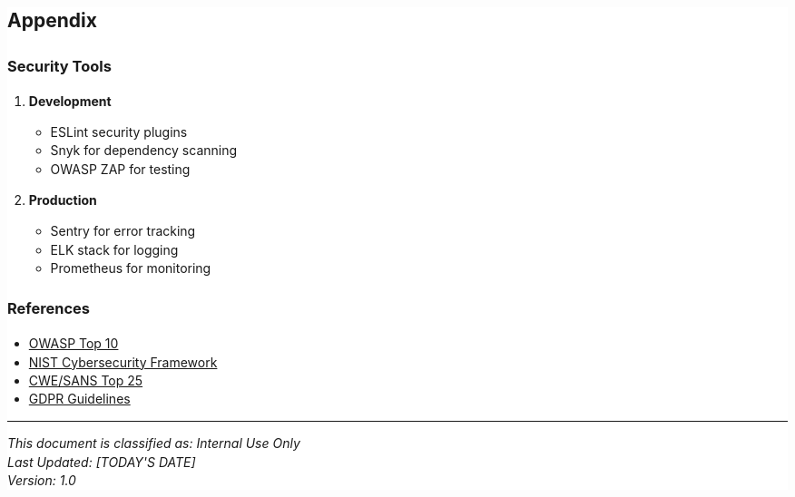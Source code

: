 ## Appendix

### Security Tools

1. **Development**
   - ESLint security plugins
   - Snyk for dependency scanning
   - OWASP ZAP for testing

2. **Production**
   - Sentry for error tracking
   - ELK stack for logging
   - Prometheus for monitoring

### References

- [OWASP Top 10](https://owasp.org/www-project-top-ten/)
- [NIST Cybersecurity Framework](https://www.nist.gov/cyberframework)
- [CWE/SANS Top 25](https://cwe.mitre.org/top25/)
- [GDPR Guidelines](https://gdpr.eu/)

---

*This document is classified as: Internal Use Only*  
*Last Updated: [TODAY'S DATE]*  
*Version: 1.0*